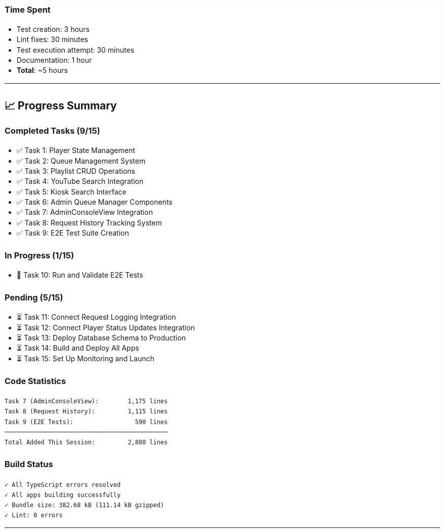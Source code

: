 ### Time Spent
- Test creation: 3 hours
- Lint fixes: 30 minutes
- Test execution attempt: 30 minutes
- Documentation: 1 hour
- **Total**: ~5 hours

---

## 📈 Progress Summary

### Completed Tasks (9/15)
- ✅ Task 1: Player State Management
- ✅ Task 2: Queue Management System
- ✅ Task 3: Playlist CRUD Operations
- ✅ Task 4: YouTube Search Integration
- ✅ Task 5: Kiosk Search Interface
- ✅ Task 6: Admin Queue Manager Components
- ✅ Task 7: AdminConsoleView Integration
- ✅ Task 8: Request History Tracking System
- ✅ Task 9: E2E Test Suite Creation

### In Progress (1/15)
- 🔄 Task 10: Run and Validate E2E Tests

### Pending (5/15)
- ⏳ Task 11: Connect Request Logging Integration
- ⏳ Task 12: Connect Player Status Updates Integration
- ⏳ Task 13: Deploy Database Schema to Production
- ⏳ Task 14: Build and Deploy All Apps
- ⏳ Task 15: Set Up Monitoring and Launch

### Code Statistics
```
Task 7 (AdminConsoleView):        1,175 lines
Task 8 (Request History):         1,115 lines
Task 9 (E2E Tests):                 590 lines
─────────────────────────────────────────────
Total Added This Session:         2,880 lines
```

### Build Status
```
✓ All TypeScript errors resolved
✓ All apps building successfully
✓ Bundle size: 382.68 kB (111.14 kB gzipped)
✓ Lint: 0 errors
```

---
